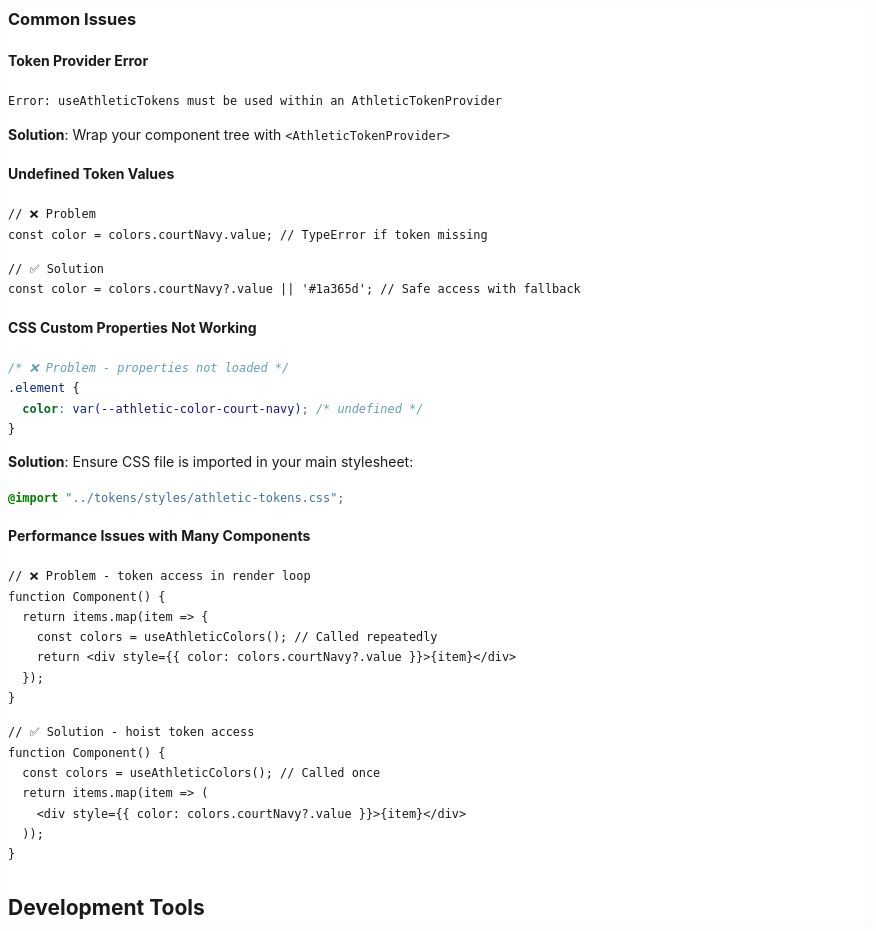 ### Common Issues

#### Token Provider Error
```
Error: useAthleticTokens must be used within an AthleticTokenProvider
```

**Solution**: Wrap your component tree with `<AthleticTokenProvider>`

#### Undefined Token Values
```tsx
// ❌ Problem
const color = colors.courtNavy.value; // TypeError if token missing
```

```tsx
// ✅ Solution
const color = colors.courtNavy?.value || '#1a365d'; // Safe access with fallback
```

#### CSS Custom Properties Not Working
```css
/* ❌ Problem - properties not loaded */
.element {
  color: var(--athletic-color-court-navy); /* undefined */
}
```

**Solution**: Ensure CSS file is imported in your main stylesheet:
```css
@import "../tokens/styles/athletic-tokens.css";
```

#### Performance Issues with Many Components
```tsx
// ❌ Problem - token access in render loop
function Component() {
  return items.map(item => {
    const colors = useAthleticColors(); // Called repeatedly
    return <div style={{ color: colors.courtNavy?.value }}>{item}</div>
  });
}
```

```tsx
// ✅ Solution - hoist token access
function Component() {
  const colors = useAthleticColors(); // Called once
  return items.map(item => (
    <div style={{ color: colors.courtNavy?.value }}>{item}</div>
  ));
}
```

## Development Tools
